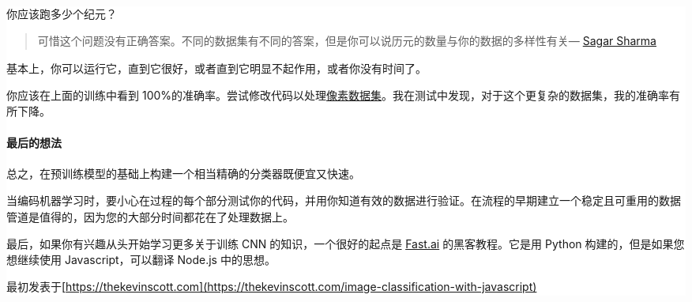 你应该跑多少个纪元？

> 可惜这个问题没有正确答案。不同的数据集有不同的答案，但是你可以说历元的数量与你的数据的多样性有关— [Sagar Sharma](https://towardsdatascience.com/epoch-vs-iterations-vs-batch-size-4dfb9c7ce9c9)

基本上，你可以运行它，直到它很好，或者直到它明显不起作用，或者你没有时间了。

你应该在上面的训练中看到 100%的准确率。尝试修改代码以处理[像素数据集](https://github.com/thekevinscott/dataset-tutorial-for-image-classification/tree/master/data/pexel-images)。我在测试中发现，对于这个更复杂的数据集，我的准确率有所下降。

#### 最后的想法

总之，在预训练模型的基础上构建一个相当精确的分类器既便宜又快速。

当编码机器学习时，要小心在过程的每个部分测试你的代码，并用你知道有效的数据进行验证。在流程的早期建立一个稳定且可重用的数据管道是值得的，因为您的大部分时间都花在了处理数据上。

最后，如果你有兴趣从头开始学习更多关于训练 CNN 的知识，一个很好的起点是 [Fast.ai](https://fastai.com) 的黑客教程。它是用 Python 构建的，但是如果您想继续使用 Javascript，可以翻译 Node.js 中的思想。

最初发表于[https://thekevinscott.com](https://thekevinscott.com/image-classification-with-javascript)